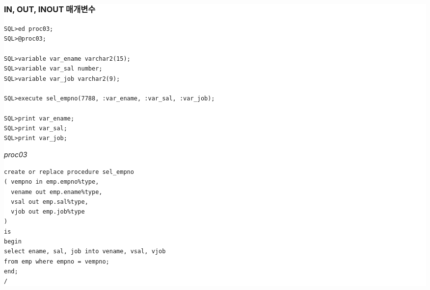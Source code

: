 ### IN, OUT, INOUT 매개변수

```
SQL>ed proc03;
SQL>@proc03;

SQL>variable var_ename varchar2(15);
SQL>variable var_sal number;
SQL>variable var_job varchar2(9);

SQL>execute sel_empno(7788, :var_ename, :var_sal, :var_job);

SQL>print var_ename;
SQL>print var_sal;
SQL>print var_job;
```

*proc03*

```
create or replace procedure sel_empno
( vempno in emp.empno%type,
  vename out emp.ename%type,
  vsal out emp.sal%type,
  vjob out emp.job%type
)
is
begin
select ename, sal, job into vename, vsal, vjob
from emp where empno = vempno;
end;
/
```

